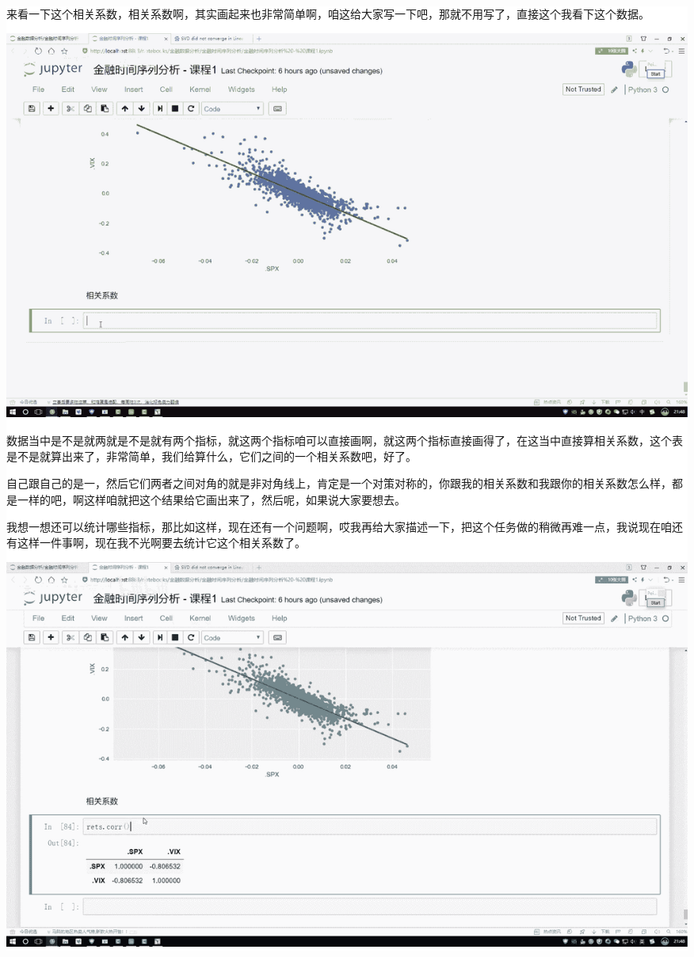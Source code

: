 来看一下这个相关系数，相关系数啊，其实画起来也非常简单啊，咱这给大家写一下吧，那就不用写了，直接这个我看下这个数据。



![](img/814c096636b393a8c4476fa4f5dc82b9_63.png)

数据当中是不是就两就是不是就有两个指标，就这两个指标咱可以直接画啊，就这两个指标直接画得了，在这当中直接算相关系数，这个表是不是就算出来了，非常简单，我们给算什么，它们之间的一个相关系数吧，好了。

自己跟自己的是一，然后它们两者之间对角的就是非对角线上，肯定是一个对策对称的，你跟我的相关系数和我跟你的相关系数怎么样，都是一样的吧，啊这样咱就把这个结果给它画出来了，然后呢，如果说大家要想去。

我想一想还可以统计哪些指标，那比如这样，现在还有一个问题啊，哎我再给大家描述一下，把这个任务做的稍微再难一点，我说现在咱还有这样一件事啊，现在我不光啊要去统计它这个相关系数了。



![](img/814c096636b393a8c4476fa4f5dc82b9_65.png)
